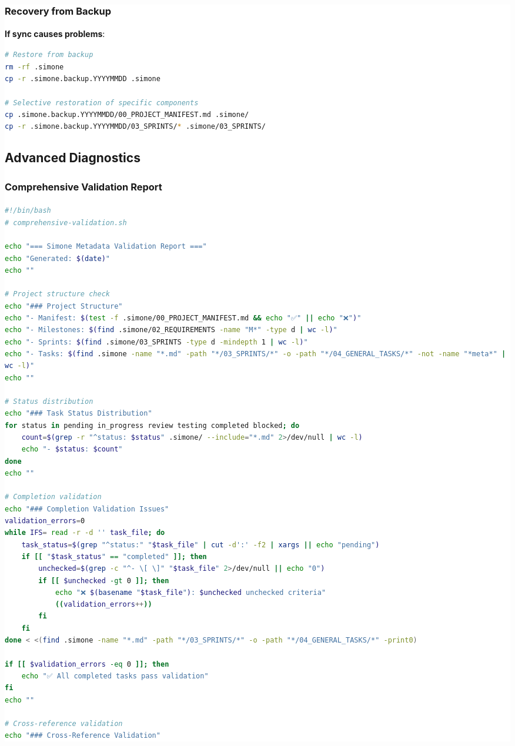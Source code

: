 ### Recovery from Backup

**If sync causes problems**:
```bash
# Restore from backup
rm -rf .simone
cp -r .simone.backup.YYYYMMDD .simone

# Selective restoration of specific components
cp .simone.backup.YYYYMMDD/00_PROJECT_MANIFEST.md .simone/
cp -r .simone.backup.YYYYMMDD/03_SPRINTS/* .simone/03_SPRINTS/
```

## Advanced Diagnostics

### Comprehensive Validation Report

```bash
#!/bin/bash
# comprehensive-validation.sh

echo "=== Simone Metadata Validation Report ==="
echo "Generated: $(date)"
echo ""

# Project structure check
echo "### Project Structure"
echo "- Manifest: $(test -f .simone/00_PROJECT_MANIFEST.md && echo "✅" || echo "❌")"
echo "- Milestones: $(find .simone/02_REQUIREMENTS -name "M*" -type d | wc -l)"
echo "- Sprints: $(find .simone/03_SPRINTS -type d -mindepth 1 | wc -l)"
echo "- Tasks: $(find .simone -name "*.md" -path "*/03_SPRINTS/*" -o -path "*/04_GENERAL_TASKS/*" -not -name "*meta*" | wc -l)"
echo ""

# Status distribution
echo "### Task Status Distribution"
for status in pending in_progress review testing completed blocked; do
    count=$(grep -r "^status: $status" .simone/ --include="*.md" 2>/dev/null | wc -l)
    echo "- $status: $count"
done
echo ""

# Completion validation
echo "### Completion Validation Issues"
validation_errors=0
while IFS= read -r -d '' task_file; do
    task_status=$(grep "^status:" "$task_file" | cut -d':' -f2 | xargs || echo "pending")
    if [[ "$task_status" == "completed" ]]; then
        unchecked=$(grep -c "^- \[ \]" "$task_file" 2>/dev/null || echo "0")
        if [[ $unchecked -gt 0 ]]; then
            echo "❌ $(basename "$task_file"): $unchecked unchecked criteria"
            ((validation_errors++))
        fi
    fi
done < <(find .simone -name "*.md" -path "*/03_SPRINTS/*" -o -path "*/04_GENERAL_TASKS/*" -print0)

if [[ $validation_errors -eq 0 ]]; then
    echo "✅ All completed tasks pass validation"
fi
echo ""

# Cross-reference validation
echo "### Cross-Reference Validation"
```